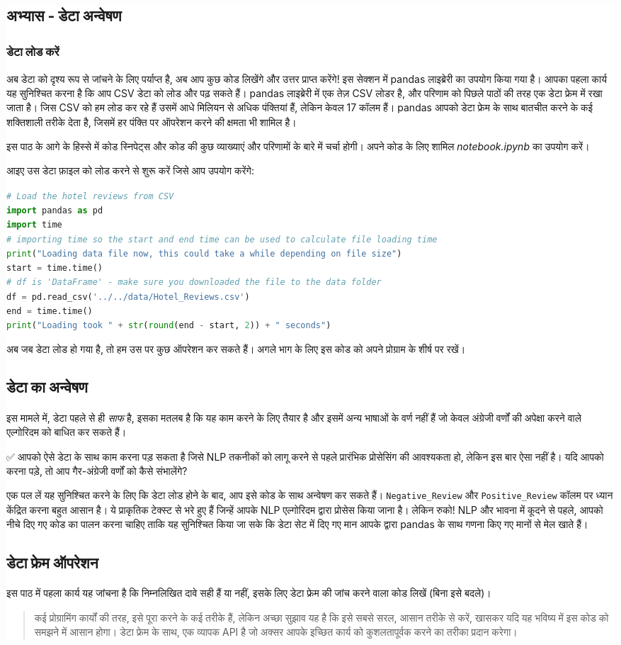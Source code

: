 ## अभ्यास - डेटा अन्वेषण
### डेटा लोड करें

अब डेटा को दृश्य रूप से जांचने के लिए पर्याप्त है, अब आप कुछ कोड लिखेंगे और उत्तर प्राप्त करेंगे! इस सेक्शन में pandas लाइब्रेरी का उपयोग किया गया है। आपका पहला कार्य यह सुनिश्चित करना है कि आप CSV डेटा को लोड और पढ़ सकते हैं। pandas लाइब्रेरी में एक तेज़ CSV लोडर है, और परिणाम को पिछले पाठों की तरह एक डेटा फ्रेम में रखा जाता है। जिस CSV को हम लोड कर रहे हैं उसमें आधे मिलियन से अधिक पंक्तियां हैं, लेकिन केवल 17 कॉलम हैं। pandas आपको डेटा फ्रेम के साथ बातचीत करने के कई शक्तिशाली तरीके देता है, जिसमें हर पंक्ति पर ऑपरेशन करने की क्षमता भी शामिल है।

इस पाठ के आगे के हिस्से में कोड स्निपेट्स और कोड की कुछ व्याख्याएं और परिणामों के बारे में चर्चा होगी। अपने कोड के लिए शामिल _notebook.ipynb_ का उपयोग करें।

आइए उस डेटा फ़ाइल को लोड करने से शुरू करें जिसे आप उपयोग करेंगे:

```python
# Load the hotel reviews from CSV
import pandas as pd
import time
# importing time so the start and end time can be used to calculate file loading time
print("Loading data file now, this could take a while depending on file size")
start = time.time()
# df is 'DataFrame' - make sure you downloaded the file to the data folder
df = pd.read_csv('../../data/Hotel_Reviews.csv')
end = time.time()
print("Loading took " + str(round(end - start, 2)) + " seconds")
```

अब जब डेटा लोड हो गया है, तो हम उस पर कुछ ऑपरेशन कर सकते हैं। अगले भाग के लिए इस कोड को अपने प्रोग्राम के शीर्ष पर रखें।

## डेटा का अन्वेषण

इस मामले में, डेटा पहले से ही *साफ* है, इसका मतलब है कि यह काम करने के लिए तैयार है और इसमें अन्य भाषाओं के वर्ण नहीं हैं जो केवल अंग्रेजी वर्णों की अपेक्षा करने वाले एल्गोरिदम को बाधित कर सकते हैं।

✅ आपको ऐसे डेटा के साथ काम करना पड़ सकता है जिसे NLP तकनीकों को लागू करने से पहले प्रारंभिक प्रोसेसिंग की आवश्यकता हो, लेकिन इस बार ऐसा नहीं है। यदि आपको करना पड़े, तो आप गैर-अंग्रेजी वर्णों को कैसे संभालेंगे?

एक पल लें यह सुनिश्चित करने के लिए कि डेटा लोड होने के बाद, आप इसे कोड के साथ अन्वेषण कर सकते हैं। `Negative_Review` और `Positive_Review` कॉलम पर ध्यान केंद्रित करना बहुत आसान है। ये प्राकृतिक टेक्स्ट से भरे हुए हैं जिन्हें आपके NLP एल्गोरिदम द्वारा प्रोसेस किया जाना है। लेकिन रुको! NLP और भावना में कूदने से पहले, आपको नीचे दिए गए कोड का पालन करना चाहिए ताकि यह सुनिश्चित किया जा सके कि डेटा सेट में दिए गए मान आपके द्वारा pandas के साथ गणना किए गए मानों से मेल खाते हैं।

## डेटा फ्रेम ऑपरेशन

इस पाठ में पहला कार्य यह जांचना है कि निम्नलिखित दावे सही हैं या नहीं, इसके लिए डेटा फ्रेम की जांच करने वाला कोड लिखें (बिना इसे बदले)।

> कई प्रोग्रामिंग कार्यों की तरह, इसे पूरा करने के कई तरीके हैं, लेकिन अच्छा सुझाव यह है कि इसे सबसे सरल, आसान तरीके से करें, खासकर यदि यह भविष्य में इस कोड को समझने में आसान होगा। डेटा फ्रेम के साथ, एक व्यापक API है जो अक्सर आपके इच्छित कार्य को कुशलतापूर्वक करने का तरीका प्रदान करेगा।
